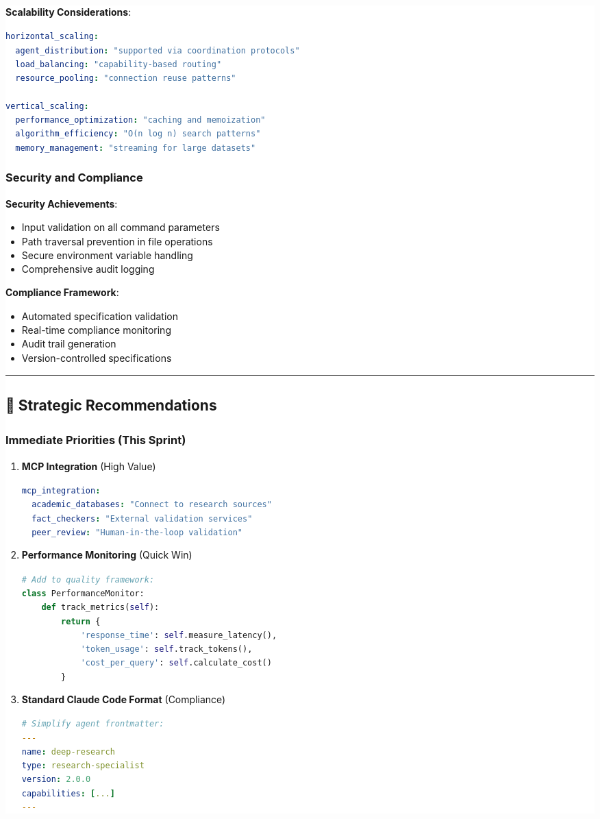 **Scalability Considerations**:
```yaml
horizontal_scaling:
  agent_distribution: "supported via coordination protocols"
  load_balancing: "capability-based routing"
  resource_pooling: "connection reuse patterns"

vertical_scaling:
  performance_optimization: "caching and memoization"
  algorithm_efficiency: "O(n log n) search patterns"
  memory_management: "streaming for large datasets"
```

### Security and Compliance

**Security Achievements**:
- Input validation on all command parameters
- Path traversal prevention in file operations
- Secure environment variable handling
- Comprehensive audit logging

**Compliance Framework**:
- Automated specification validation
- Real-time compliance monitoring
- Audit trail generation
- Version-controlled specifications

---

## 🚀 **Strategic Recommendations**

### Immediate Priorities (This Sprint)

1. **MCP Integration** (High Value)
   ```yaml
   mcp_integration:
     academic_databases: "Connect to research sources"
     fact_checkers: "External validation services"
     peer_review: "Human-in-the-loop validation"
   ```

2. **Performance Monitoring** (Quick Win)
   ```python
   # Add to quality framework:
   class PerformanceMonitor:
       def track_metrics(self):
           return {
               'response_time': self.measure_latency(),
               'token_usage': self.track_tokens(),
               'cost_per_query': self.calculate_cost()
           }
   ```

3. **Standard Claude Code Format** (Compliance)
   ```yaml
   # Simplify agent frontmatter:
   ---
   name: deep-research
   type: research-specialist
   version: 2.0.0
   capabilities: [...]
   ---
   ```
